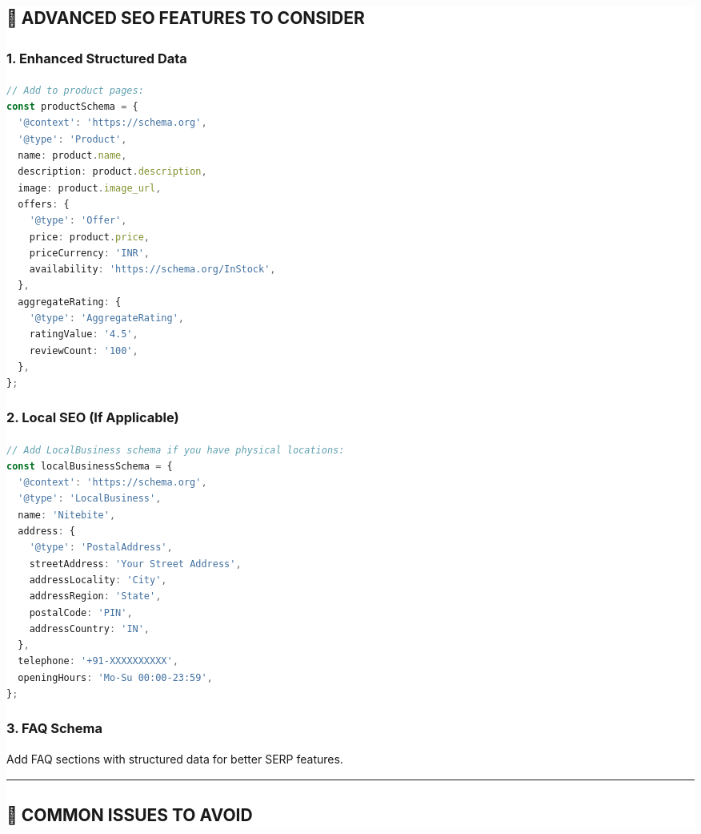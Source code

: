 ## 🎯 **ADVANCED SEO FEATURES TO CONSIDER**

### 1. Enhanced Structured Data
```typescript
// Add to product pages:
const productSchema = {
  '@context': 'https://schema.org',
  '@type': 'Product',
  name: product.name,
  description: product.description,
  image: product.image_url,
  offers: {
    '@type': 'Offer',
    price: product.price,
    priceCurrency: 'INR',
    availability: 'https://schema.org/InStock',
  },
  aggregateRating: {
    '@type': 'AggregateRating',
    ratingValue: '4.5',
    reviewCount: '100',
  },
};
```

### 2. Local SEO (If Applicable)
```typescript
// Add LocalBusiness schema if you have physical locations:
const localBusinessSchema = {
  '@context': 'https://schema.org',
  '@type': 'LocalBusiness',
  name: 'Nitebite',
  address: {
    '@type': 'PostalAddress',
    streetAddress: 'Your Street Address',
    addressLocality: 'City',
    addressRegion: 'State',
    postalCode: 'PIN',
    addressCountry: 'IN',
  },
  telephone: '+91-XXXXXXXXXX',
  openingHours: 'Mo-Su 00:00-23:59',
};
```

### 3. FAQ Schema
Add FAQ sections with structured data for better SERP features.

---

## 🚨 **COMMON ISSUES TO AVOID**
